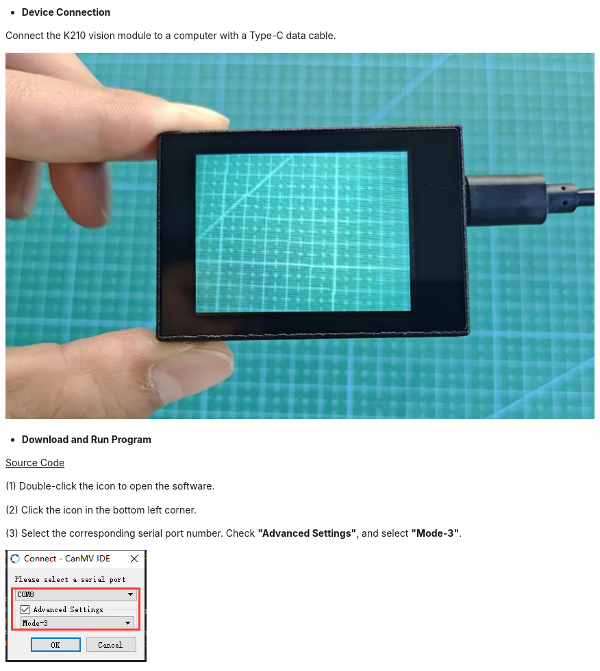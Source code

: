 * **Device Connection**

Connect the K210 vision module to a computer with a Type-C data cable.

<img src="../_static/media/chapter_6/section_4/media/image2.png" class="common_img" alt="IMG_256" />

* **Download and Run Program**

[Source Code]()

(1) Double-click the icon to open the software.

(2) Click the icon in the bottom left corner.

(3) Select the corresponding serial port number. Check **"Advanced Settings"**, and select **"Mode-3"**.

<img src="../_static/media/chapter_6/section_4/media/image5.png" class="common_img" alt="IMG_256" />
